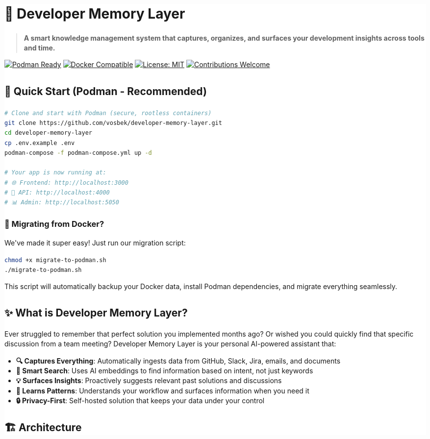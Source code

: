 # 🧠 Developer Memory Layer

> **A smart knowledge management system that captures, organizes, and surfaces your development insights across tools and time.**

[![Podman Ready](https://img.shields.io/badge/Podman-Ready-brightgreen?logo=podman)](./PODMAN-SETUP.md)
[![Docker Compatible](https://img.shields.io/badge/Docker-Compatible-blue?logo=docker)](./SETUP.md)
[![License: MIT](https://img.shields.io/badge/License-MIT-yellow.svg)](LICENSE)
[![Contributions Welcome](https://img.shields.io/badge/contributions-welcome-brightgreen.svg)](CONTRIBUTING.md)

## 🚀 Quick Start (Podman - Recommended)

```bash
# Clone and start with Podman (secure, rootless containers)
git clone https://github.com/vosbek/developer-memory-layer.git
cd developer-memory-layer
cp .env.example .env
podman-compose -f podman-compose.yml up -d

# Your app is now running at:
# 🌐 Frontend: http://localhost:3000
# 🔧 API: http://localhost:4000  
# 📊 Admin: http://localhost:5050
```

### 🔄 Migrating from Docker?

We've made it super easy! Just run our migration script:

```bash
chmod +x migrate-to-podman.sh
./migrate-to-podman.sh
```

This script will automatically backup your Docker data, install Podman dependencies, and migrate everything seamlessly.

## ✨ What is Developer Memory Layer?

Ever struggled to remember that perfect solution you implemented months ago? Or wished you could quickly find that specific discussion from a team meeting? Developer Memory Layer is your personal AI-powered assistant that:

- **🔍 Captures Everything**: Automatically ingests data from GitHub, Slack, Jira, emails, and documents
- **🧠 Smart Search**: Uses AI embeddings to find information based on intent, not just keywords  
- **💡 Surfaces Insights**: Proactively suggests relevant past solutions and discussions
- **🤝 Learns Patterns**: Understands your workflow and surfaces information when you need it
- **🔒 Privacy-First**: Self-hosted solution that keeps your data under your control

## 🏗️ Architecture
